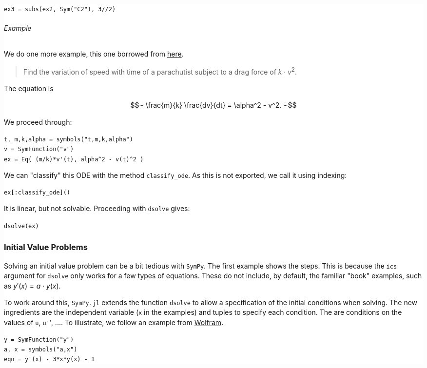```
ex3 = subs(ex2, Sym("C2"), 3//2)
```



###### Example

We do one more example, this one borrowed from [here](http://nbviewer.ipython.org/github/garth-wells/IA-maths-Ipython/blob/master/notebooks/Lecture1.ipynb).

> Find the variation of speed with time of a parachutist subject to a drag force of $k\cdot v^2$.

The equation is

$$~
\frac{m}{k} \frac{dv}{dt} = \alpha^2 - v^2.
~$$

We proceed through:

```
t, m,k,alpha = symbols("t,m,k,alpha")
v = SymFunction("v")
ex = Eq( (m/k)*v'(t), alpha^2 - v(t)^2 )
```

We can "classify" this ODE with the method `classify_ode`. As this is not exported, we call it using indexing:

```
ex[:classify_ode]()
```

It is linear, but not solvable. Proceeding with `dsolve` gives:

```
dsolve(ex)
```

### Initial Value Problems

Solving an initial value problem can be a bit tedious with `SymPy`.
The first example shows the steps. This is because the `ics` argument
for `dsolve` only works for a few types of equations. These do not
include, by default, the familiar "book" examples, such as $y'(x) =
a\cdot y(x)$.

To work around this, `SymPy.jl` extends the function `dsolve` to allow
a specification of the initial conditions when solving.  The new
ingredients are the independent variable (`x` in the examples) and
tuples to specify each condition. The are conditions on the values of
`u`, `u'`', ....  To illustrate, we follow an example from
[Wolfram](https://reference.wolfram.com/language/tutorial/DSolveLinearBVPs.html).

```
y = SymFunction("y")
a, x = symbols("a,x")
eqn = y'(x) - 3*x*y(x) - 1
```
